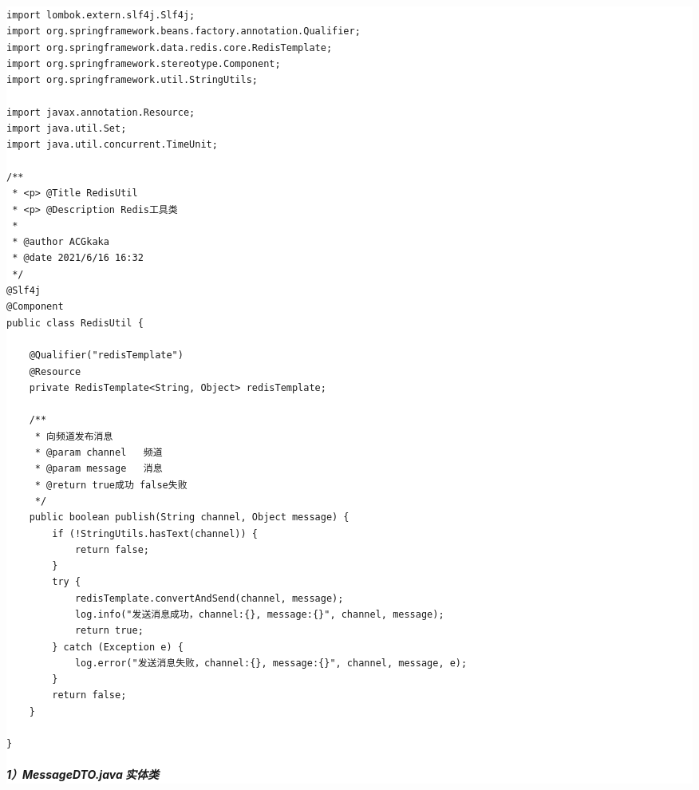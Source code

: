 ```
import lombok.extern.slf4j.Slf4j;
import org.springframework.beans.factory.annotation.Qualifier;
import org.springframework.data.redis.core.RedisTemplate;
import org.springframework.stereotype.Component;
import org.springframework.util.StringUtils;

import javax.annotation.Resource;
import java.util.Set;
import java.util.concurrent.TimeUnit;

/**
 * <p> @Title RedisUtil
 * <p> @Description Redis工具类
 *
 * @author ACGkaka
 * @date 2021/6/16 16:32
 */
@Slf4j
@Component
public class RedisUtil {

    @Qualifier("redisTemplate")
    @Resource
    private RedisTemplate<String, Object> redisTemplate;

    /**
     * 向频道发布消息
     * @param channel   频道
     * @param message   消息
     * @return true成功 false失败
     */
    public boolean publish(String channel, Object message) {
        if (!StringUtils.hasText(channel)) {
            return false;
        }
        try {
            redisTemplate.convertAndSend(channel, message);
            log.info("发送消息成功，channel:{}, message:{}", channel, message);
            return true;
        } catch (Exception e) {
            log.error("发送消息失败，channel:{}, message:{}", channel, message, e);
        }
        return false;
    }

}

```

##### 1）MessageDTO.java 实体类
